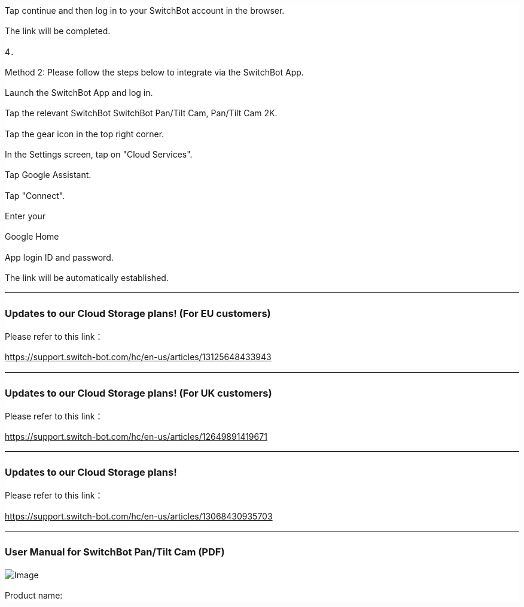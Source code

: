 Tap continue and then log in to your SwitchBot account in the browser.

The link will be completed.

4．

Method 2: Please follow the steps below to integrate via the SwitchBot App.

Launch the SwitchBot App and log in.

Tap the relevant SwitchBot SwitchBot Pan/Tilt Cam, Pan/Tilt Cam 2K.

Tap the gear icon in the top right corner.

In the Settings screen, tap on "Cloud Services".

Tap Google Assistant.

Tap "Connect".

Enter your

Google Home

App login ID and password.

The link will be automatically established.


---
### Updates to our Cloud Storage plans! (For EU customers)


Please refer to this link：

https://support.switch-bot.com/hc/en-us/articles/13125648433943


---
### Updates to our Cloud Storage plans! (For UK customers)

Please refer to this link：

https://support.switch-bot.com/hc/en-us/articles/12649891419671


---
### Updates to our Cloud Storage plans!

Please refer to this link：

https://support.switch-bot.com/hc/en-us/articles/13068430935703

---
### User Manual for SwitchBot Pan/Tilt Cam (PDF)

![Image](https://support.switch-bot.com/hc/article_attachments/26001907129623)

Product name:
